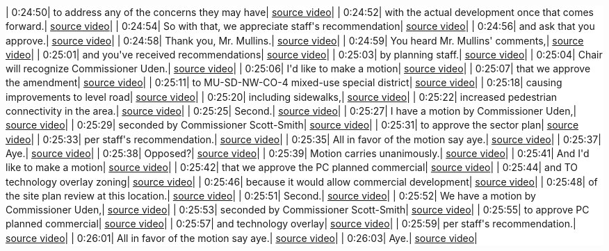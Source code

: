 | 0:24:50| to address any of the concerns they may have| [source video](https://archive.org/details/planning-r-399-210909?start=1490)|
| 0:24:52| with the actual development once that comes forward.| [source video](https://archive.org/details/planning-r-399-210909?start=1492)|
| 0:24:54| So with that, we appreciate staff's recommendation| [source video](https://archive.org/details/planning-r-399-210909?start=1494)|
| 0:24:56| and ask that you approve.| [source video](https://archive.org/details/planning-r-399-210909?start=1496)|
| 0:24:58| Thank you, Mr. Mullins.| [source video](https://archive.org/details/planning-r-399-210909?start=1498)|
| 0:24:59| You heard Mr. Mullins' comments,| [source video](https://archive.org/details/planning-r-399-210909?start=1499)|
| 0:25:01| and you've received recommendations| [source video](https://archive.org/details/planning-r-399-210909?start=1501)|
| 0:25:03| by planning staff.| [source video](https://archive.org/details/planning-r-399-210909?start=1503)|
| 0:25:04| Chair will recognize Commissioner Uden.| [source video](https://archive.org/details/planning-r-399-210909?start=1504)|
| 0:25:06| I'd like to make a motion| [source video](https://archive.org/details/planning-r-399-210909?start=1506)|
| 0:25:07| that we approve the amendment| [source video](https://archive.org/details/planning-r-399-210909?start=1507)|
| 0:25:11| to MU-SD-NW-CO-4 mixed-use special district| [source video](https://archive.org/details/planning-r-399-210909?start=1511)|
| 0:25:18| causing improvements to level road| [source video](https://archive.org/details/planning-r-399-210909?start=1518)|
| 0:25:20| including sidewalks,| [source video](https://archive.org/details/planning-r-399-210909?start=1520)|
| 0:25:22| increased pedestrian connectivity in the area.| [source video](https://archive.org/details/planning-r-399-210909?start=1522)|
| 0:25:25| Second.| [source video](https://archive.org/details/planning-r-399-210909?start=1525)|
| 0:25:27| I have a motion by Commissioner Uden,| [source video](https://archive.org/details/planning-r-399-210909?start=1527)|
| 0:25:29| seconded by Commissioner Scott-Smith| [source video](https://archive.org/details/planning-r-399-210909?start=1529)|
| 0:25:31| to approve the sector plan| [source video](https://archive.org/details/planning-r-399-210909?start=1531)|
| 0:25:33| per staff's recommendation.| [source video](https://archive.org/details/planning-r-399-210909?start=1533)|
| 0:25:35| All in favor of the motion say aye.| [source video](https://archive.org/details/planning-r-399-210909?start=1535)|
| 0:25:37| Aye.| [source video](https://archive.org/details/planning-r-399-210909?start=1537)|
| 0:25:38| Opposed?| [source video](https://archive.org/details/planning-r-399-210909?start=1538)|
| 0:25:39| Motion carries unanimously.| [source video](https://archive.org/details/planning-r-399-210909?start=1539)|
| 0:25:41| And I'd like to make a motion| [source video](https://archive.org/details/planning-r-399-210909?start=1541)|
| 0:25:42| that we approve the PC planned commercial| [source video](https://archive.org/details/planning-r-399-210909?start=1542)|
| 0:25:44| and TO technology overlay zoning| [source video](https://archive.org/details/planning-r-399-210909?start=1544)|
| 0:25:46| because it would allow commercial development| [source video](https://archive.org/details/planning-r-399-210909?start=1546)|
| 0:25:48| of the site plan review at this location.| [source video](https://archive.org/details/planning-r-399-210909?start=1548)|
| 0:25:51| Second.| [source video](https://archive.org/details/planning-r-399-210909?start=1551)|
| 0:25:52| We have a motion by Commissioner Uden,| [source video](https://archive.org/details/planning-r-399-210909?start=1552)|
| 0:25:53| seconded by Commissioner Scott-Smith| [source video](https://archive.org/details/planning-r-399-210909?start=1553)|
| 0:25:55| to approve PC planned commercial| [source video](https://archive.org/details/planning-r-399-210909?start=1555)|
| 0:25:57| and technology overlay| [source video](https://archive.org/details/planning-r-399-210909?start=1557)|
| 0:25:59| per staff's recommendation.| [source video](https://archive.org/details/planning-r-399-210909?start=1559)|
| 0:26:01| All in favor of the motion say aye.| [source video](https://archive.org/details/planning-r-399-210909?start=1561)|
| 0:26:03| Aye.| [source video](https://archive.org/details/planning-r-399-210909?start=1563)|